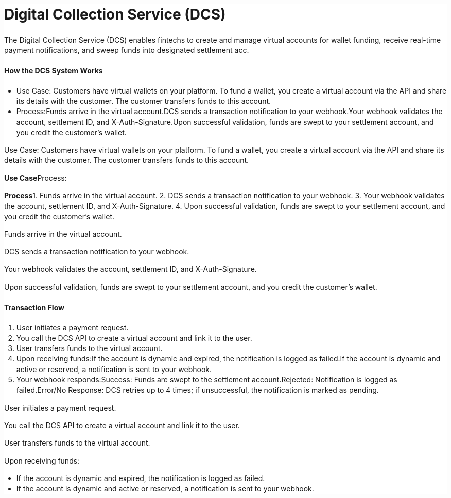 # Digital Collection Service (DCS)

The Digital Collection Service (DCS) enables fintechs to create and manage virtual accounts for wallet funding, receive real-time payment notifications, and sweep funds into designated settlement acc.

#### How the DCS System Works

- Use Case: Customers have virtual wallets on your platform. To fund a wallet, you create a virtual account via the API and share its details with the customer. The customer transfers funds to this account.
- Process:Funds arrive in the virtual account.DCS sends a transaction notification to your webhook.Your webhook validates the account, settlement ID, and X-Auth-Signature.Upon successful validation, funds are swept to your settlement account, and you credit the customer’s wallet.

Use Case: Customers have virtual wallets on your platform. To fund a wallet, you create a virtual account via the API and share its details with the customer. The customer transfers funds to this account.

**Use Case**Process:

**Process**1. Funds arrive in the virtual account.
2. DCS sends a transaction notification to your webhook.
3. Your webhook validates the account, settlement ID, and X-Auth-Signature.
4. Upon successful validation, funds are swept to your settlement account, and you credit the customer’s wallet.

Funds arrive in the virtual account.

DCS sends a transaction notification to your webhook.

Your webhook validates the account, settlement ID, and X-Auth-Signature.

Upon successful validation, funds are swept to your settlement account, and you credit the customer’s wallet.

#### Transaction Flow

1. User initiates a payment request.
2. You call the DCS API to create a virtual account and link it to the user.
3. User transfers funds to the virtual account.
4. Upon receiving funds:If the account is dynamic and expired, the notification is logged as failed.If the account is dynamic and active or reserved, a notification is sent to your webhook.
5. Your webhook responds:Success: Funds are swept to the settlement account.Rejected: Notification is logged as failed.Error/No Response: DCS retries up to 4 times; if unsuccessful, the notification is marked as pending.

User initiates a payment request.

You call the DCS API to create a virtual account and link it to the user.

User transfers funds to the virtual account.

Upon receiving funds:

- If the account is dynamic and expired, the notification is logged as failed.
- If the account is dynamic and active or reserved, a notification is sent to your webhook.
